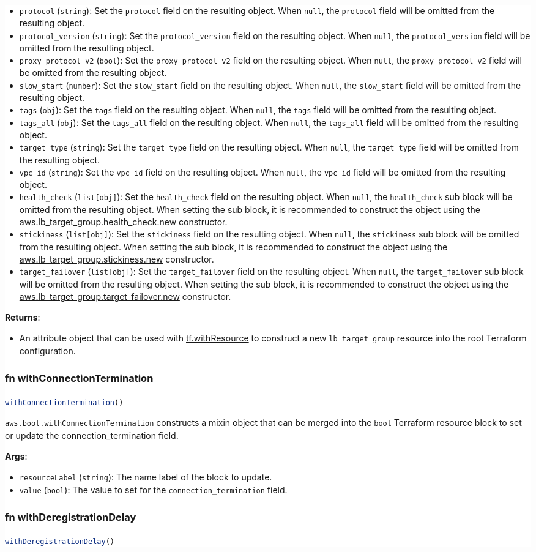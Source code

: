   - `protocol` (`string`): Set the `protocol` field on the resulting object. When `null`, the `protocol` field will be omitted from the resulting object.
  - `protocol_version` (`string`): Set the `protocol_version` field on the resulting object. When `null`, the `protocol_version` field will be omitted from the resulting object.
  - `proxy_protocol_v2` (`bool`): Set the `proxy_protocol_v2` field on the resulting object. When `null`, the `proxy_protocol_v2` field will be omitted from the resulting object.
  - `slow_start` (`number`): Set the `slow_start` field on the resulting object. When `null`, the `slow_start` field will be omitted from the resulting object.
  - `tags` (`obj`): Set the `tags` field on the resulting object. When `null`, the `tags` field will be omitted from the resulting object.
  - `tags_all` (`obj`): Set the `tags_all` field on the resulting object. When `null`, the `tags_all` field will be omitted from the resulting object.
  - `target_type` (`string`): Set the `target_type` field on the resulting object. When `null`, the `target_type` field will be omitted from the resulting object.
  - `vpc_id` (`string`): Set the `vpc_id` field on the resulting object. When `null`, the `vpc_id` field will be omitted from the resulting object.
  - `health_check` (`list[obj]`): Set the `health_check` field on the resulting object. When `null`, the `health_check` sub block will be omitted from the resulting object. When setting the sub block, it is recommended to construct the object using the [aws.lb_target_group.health_check.new](#fn-health_checknew) constructor.
  - `stickiness` (`list[obj]`): Set the `stickiness` field on the resulting object. When `null`, the `stickiness` sub block will be omitted from the resulting object. When setting the sub block, it is recommended to construct the object using the [aws.lb_target_group.stickiness.new](#fn-stickinessnew) constructor.
  - `target_failover` (`list[obj]`): Set the `target_failover` field on the resulting object. When `null`, the `target_failover` sub block will be omitted from the resulting object. When setting the sub block, it is recommended to construct the object using the [aws.lb_target_group.target_failover.new](#fn-target_failovernew) constructor.

**Returns**:
  - An attribute object that can be used with [tf.withResource](https://github.com/tf-libsonnet/core/tree/main/docs#fn-withresource) to construct a new `lb_target_group` resource into the root Terraform configuration.


### fn withConnectionTermination

```ts
withConnectionTermination()
```

`aws.bool.withConnectionTermination` constructs a mixin object that can be merged into the `bool`
Terraform resource block to set or update the connection_termination field.



**Args**:
  - `resourceLabel` (`string`): The name label of the block to update.
  - `value` (`bool`): The value to set for the `connection_termination` field.


### fn withDeregistrationDelay

```ts
withDeregistrationDelay()
```
